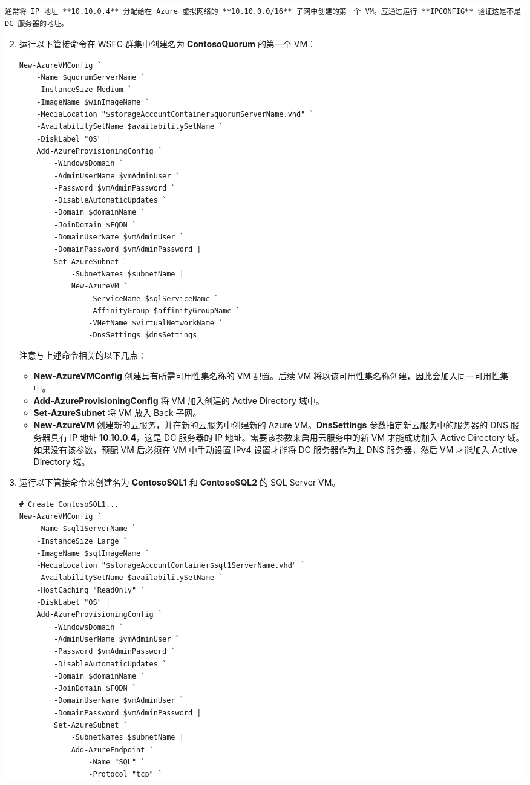     通常将 IP 地址 **10.10.0.4** 分配给在 Azure 虚拟网络的 **10.10.0.0/16** 子网中创建的第一个 VM。应通过运行 **IPCONFIG** 验证这是不是 DC 服务器的地址。
2. 运行以下管接命令在 WSFC 群集中创建名为 **ContosoQuorum** 的第一个 VM：

    ```
    New-AzureVMConfig `
        -Name $quorumServerName `
        -InstanceSize Medium `
        -ImageName $winImageName `
        -MediaLocation "$storageAccountContainer$quorumServerName.vhd" `
        -AvailabilitySetName $availabilitySetName `
        -DiskLabel "OS" |
        Add-AzureProvisioningConfig `
            -WindowsDomain `
            -AdminUserName $vmAdminUser `
            -Password $vmAdminPassword `
            -DisableAutomaticUpdates `
            -Domain $domainName `
            -JoinDomain $FQDN `
            -DomainUserName $vmAdminUser `
            -DomainPassword $vmAdminPassword |
            Set-AzureSubnet `
                -SubnetNames $subnetName |
                New-AzureVM `
                    -ServiceName $sqlServiceName `
                    -AffinityGroup $affinityGroupName `
                    -VNetName $virtualNetworkName `
                    -DnsSettings $dnsSettings
    ```

    注意与上述命令相关的以下几点：

    * **New-AzureVMConfig** 创建具有所需可用性集名称的 VM 配置。后续 VM 将以该可用性集名称创建，因此会加入同一可用性集中。
    * **Add-AzureProvisioningConfig** 将 VM 加入创建的 Active Directory 域中。
    * **Set-AzureSubnet** 将 VM 放入 Back 子网。
    * **New-AzureVM** 创建新的云服务，并在新的云服务中创建新的 Azure VM。**DnsSettings** 参数指定新云服务中的服务器的 DNS 服务器具有 IP 地址 **10.10.0.4**，这是 DC 服务器的 IP 地址。需要该参数来启用云服务中的新 VM 才能成功加入 Active Directory 域。如果没有该参数，预配 VM 后必须在 VM 中手动设置 IPv4 设置才能将 DC 服务器作为主 DNS 服务器，然后 VM 才能加入 Active Directory 域。
3. 运行以下管接命令来创建名为 **ContosoSQL1** 和 **ContosoSQL2** 的 SQL Server VM。

    ```
    # Create ContosoSQL1...
    New-AzureVMConfig `
        -Name $sql1ServerName `
        -InstanceSize Large `
        -ImageName $sqlImageName `
        -MediaLocation "$storageAccountContainer$sql1ServerName.vhd" `
        -AvailabilitySetName $availabilitySetName `
        -HostCaching "ReadOnly" `
        -DiskLabel "OS" |
        Add-AzureProvisioningConfig `
            -WindowsDomain `
            -AdminUserName $vmAdminUser `
            -Password $vmAdminPassword `
            -DisableAutomaticUpdates `
            -Domain $domainName `
            -JoinDomain $FQDN `
            -DomainUserName $vmAdminUser `
            -DomainPassword $vmAdminPassword |
            Set-AzureSubnet `
                -SubnetNames $subnetName |
                Add-AzureEndpoint `
                    -Name "SQL" `
                    -Protocol "tcp" `